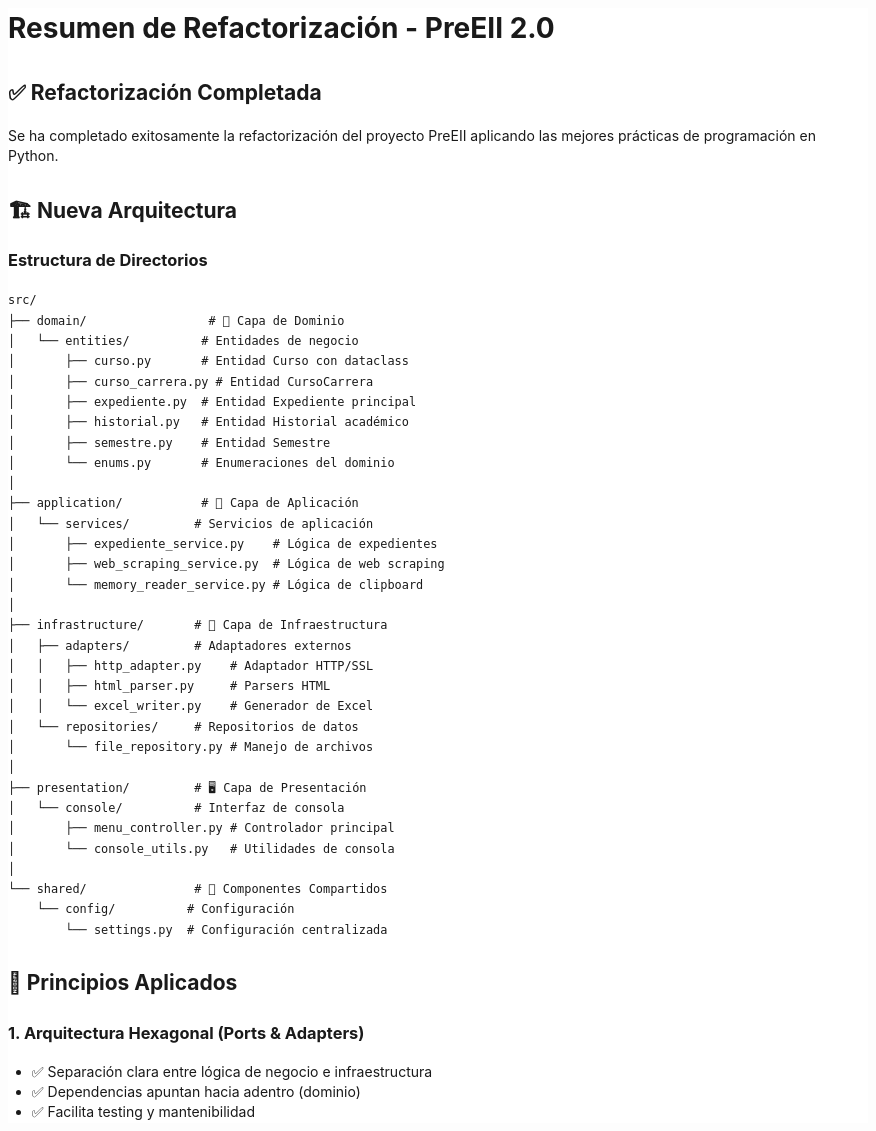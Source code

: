 # Resumen de Refactorización - PreEII 2.0

## ✅ Refactorización Completada

Se ha completado exitosamente la refactorización del proyecto PreEII aplicando las mejores prácticas de programación en Python.

## 🏗️ Nueva Arquitectura

### Estructura de Directorios
```
src/
├── domain/                 # 🎯 Capa de Dominio
│   └── entities/          # Entidades de negocio
│       ├── curso.py       # Entidad Curso con dataclass
│       ├── curso_carrera.py # Entidad CursoCarrera
│       ├── expediente.py  # Entidad Expediente principal
│       ├── historial.py   # Entidad Historial académico
│       ├── semestre.py    # Entidad Semestre
│       └── enums.py       # Enumeraciones del dominio
│
├── application/           # 🚀 Capa de Aplicación
│   └── services/         # Servicios de aplicación
│       ├── expediente_service.py    # Lógica de expedientes
│       ├── web_scraping_service.py  # Lógica de web scraping
│       └── memory_reader_service.py # Lógica de clipboard
│
├── infrastructure/       # 🔧 Capa de Infraestructura
│   ├── adapters/         # Adaptadores externos
│   │   ├── http_adapter.py    # Adaptador HTTP/SSL
│   │   ├── html_parser.py     # Parsers HTML
│   │   └── excel_writer.py    # Generador de Excel
│   └── repositories/     # Repositorios de datos
│       └── file_repository.py # Manejo de archivos
│
├── presentation/         # 🖥️ Capa de Presentación
│   └── console/          # Interfaz de consola
│       ├── menu_controller.py # Controlador principal
│       └── console_utils.py   # Utilidades de consola
│
└── shared/               # 🔄 Componentes Compartidos
    └── config/          # Configuración
        └── settings.py  # Configuración centralizada
```

## 🎯 Principios Aplicados

### 1. **Arquitectura Hexagonal (Ports & Adapters)**
- ✅ Separación clara entre lógica de negocio e infraestructura
- ✅ Dependencias apuntan hacia adentro (dominio)
- ✅ Facilita testing y mantenibilidad
